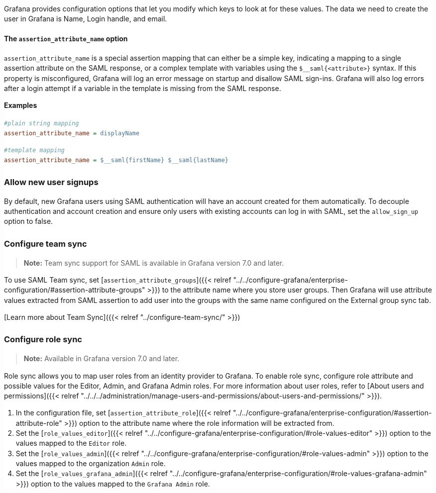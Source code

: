 Grafana provides configuration options that let you modify which keys to look at for these values. The data we need to create the user in Grafana is Name, Login handle, and email.

#### The `assertion_attribute_name` option

`assertion_attribute_name` is a special assertion mapping that can either be a simple key, indicating a mapping to a single assertion attribute on the SAML response, or a complex template with variables using the `$__saml{<attribute>}` syntax. If this property is misconfigured, Grafana will log an error message on startup and disallow SAML sign-ins. Grafana will also log errors after a login attempt if a variable in the template is missing from the SAML response.

**Examples**

```ini
#plain string mapping
assertion_attribute_name = displayName
```

```ini
#template mapping
assertion_attribute_name = $__saml{firstName} $__saml{lastName}
```

### Allow new user signups

By default, new Grafana users using SAML authentication will have an account created for them automatically. To decouple authentication and account creation and ensure only users with existing accounts can log in with SAML, set the `allow_sign_up` option to false.

### Configure team sync

> **Note:** Team sync support for SAML is available in Grafana version 7.0 and later.

To use SAML Team sync, set [`assertion_attribute_groups`]({{< relref "../../configure-grafana/enterprise-configuration/#assertion-attribute-groups" >}}) to the attribute name where you store user groups. Then Grafana will use attribute values extracted from SAML assertion to add user into the groups with the same name configured on the External group sync tab.

[Learn more about Team Sync]({{< relref "../configure-team-sync/" >}})

### Configure role sync

> **Note:** Available in Grafana version 7.0 and later.

Role sync allows you to map user roles from an identity provider to Grafana. To enable role sync, configure role attribute and possible values for the Editor, Admin, and Grafana Admin roles. For more information about user roles, refer to [About users and permissions]({{< relref "../../../administration/manage-users-and-permissions/about-users-and-permissions/" >}}).

1. In the configuration file, set [`assertion_attribute_role`]({{< relref "../../configure-grafana/enterprise-configuration/#assertion-attribute-role" >}}) option to the attribute name where the role information will be extracted from.
1. Set the [`role_values_editor`]({{< relref "../../configure-grafana/enterprise-configuration/#role-values-editor" >}}) option to the values mapped to the `Editor` role.
1. Set the [`role_values_admin`]({{< relref "../../configure-grafana/enterprise-configuration/#role-values-admin" >}}) option to the values mapped to the organization `Admin` role.
1. Set the [`role_values_grafana_admin`]({{< relref "../../configure-grafana/enterprise-configuration/#role-values-grafana-admin" >}}) option to the values mapped to the `Grafana Admin` role.
